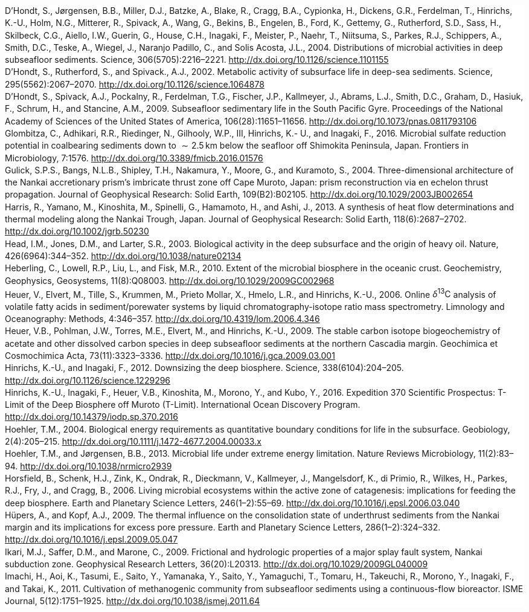 D’Hondt, S., Jørgensen, B.B., Miller, D.J., Batzke, A., Blake, R., Cragg, B.A., Cypionka, H., Dickens, G.R., Ferdelman, T., Hinrichs, K.-U., Holm, N.G., Mitterer, R., Spivack, A., Wang, G., Bekins, B., Engelen, B., Ford, K., Gettemy, G., Rutherford, S.D., Sass, H., Skilbeck, C.G., Aiello, I.W., Guerin, G., House, C.H., Inagaki, F., Meister, P., Naehr, T., Niitsuma, S., Parkes, R.J., Schippers, A., Smith, D.C., Teske, A., Wiegel, J., Naranjo Padillo, C., and Solis Acosta, J.L., 2004. Distributions of microbial activities in deep subseafloor sediments. Science, 306(5705):2216–2221. http://dx.doi.org/10.1126/science.1101155   
D’Hondt, S., Rutherford, S., and Spivack., A.J., 2002. Metabolic activity of subsurface life in deep-sea sediments. Science, 295(5562):2067–2070. http://dx.doi.org/10.1126/science.1064878   
D’Hondt, S., Spivack, A.J., Pockalny, R., Ferdelman, T.G., Fischer, J.P., Kallmeyer, J., Abrams, L.J., Smith, D.C., Graham, D., Hasiuk, F., Schrum, H., and Stancine, A.M., 2009. Subseafloor sedimentary life in the South Pacific Gyre. Proceedings of the National Academy of Sciences of the United States of America, 106(28):11651–11656. http://dx.doi.org/10.1073/pnas.0811793106   
Glombitza, C., Adhikari, R.R., Riedinger, N., Gilhooly, W.P., III, Hinrichs, K.- U., and Inagaki, F., 2016. Microbial sulfate reduction potential in coalbearing sediments down to ${\sim}2.5\,\mathrm{km}$ below the seafloor off Shimokita Peninsula, Japan. Frontiers in Microbiology, 7:1576. http://dx.doi.org/10.3389/fmicb.2016.01576   
Gulick, S.P.S., Bangs, N.L.B., Shipley, T.H., Nakamura, Y., Moore, G., and Kuramoto, S., 2004. Three-dimensional architecture of the Nankai accretionary prism’s imbricate thrust zone off Cape Muroto, Japan: prism reconstruction via en echelon thrust propagation. Journal of Geophysical Research: Solid Earth, 109(B2):B02105. http://dx.doi.org/10.1029/2003JB002654   
Harris, R., Yamano, M., Kinoshita, M., Spinelli, G., Hamamoto, H., and Ashi, J., 2013. A synthesis of heat flow determinations and thermal modeling along the Nankai Trough, Japan. Journal of Geophysical Research: Solid Earth, 118(6):2687–2702. http://dx.doi.org/10.1002/jgrb.50230   
Head, I.M., Jones, D.M., and Larter, S.R., 2003. Biological activity in the deep subsurface and the origin of heavy oil. Nature, 426(6964):344–352. http://dx.doi.org/10.1038/nature02134   
Heberling, C., Lowell, R.P., Liu, L., and Fisk, M.R., 2010. Extent of the microbial biosphere in the oceanic crust. Geochemistry, Geophysics, Geosystems, 11(8):Q08003. http://dx.doi.org/10.1029/2009GC002968   
Heuer, V., Elvert, M., Tille, S., Krummen, M., Prieto Mollar, X., Hmelo, L.R., and Hinrichs, K.-U., 2006. Online $\delta^{13}\mathrm{C}$ analysis of volatile fatty acids in sediment/porewater systems by liquid chromatography-isotope ratio mass spectrometry. Limnology and Oceanography: Methods, 4:346–357. http://dx.doi.org/10.4319/lom.2006.4.346   
Heuer, V.B., Pohlman, J.W., Torres, M.E., Elvert, M., and Hinrichs, K.-U., 2009. The stable carbon isotope biogeochemistry of acetate and other dissolved carbon species in deep subseafloor sediments at the northern Cascadia margin. Geochimica et Cosmochimica Acta, 73(11):3323–3336. http://dx.doi.org/10.1016/j.gca.2009.03.001   
Hinrichs, K.-U., and Inagaki, F., 2012. Downsizing the deep biosphere. Science, 338(6104):204–205. http://dx.doi.org/10.1126/science.1229296   
Hinrichs, K.-U., Inagaki, F., Heuer, V.B., Kinoshita, M., Morono, Y., and Kubo, Y., 2016. Expedition 370 Scientific Prospectus: T-Limit of the Deep Biosphere off Muroto (T-Limit). International Ocean Discovery Program. http://dx.doi.org/10.14379/iodp.sp.370.2016   
Hoehler, T.M., 2004. Biological energy requirements as quantitative boundary conditions for life in the subsurface. Geobiology, 2(4):205–215. http://dx.doi.org/10.1111/j.1472-4677.2004.00033.x   
Hoehler, T.M., and Jørgensen, B.B., 2013. Microbial life under extreme energy limitation. Nature Reviews Microbiology, 11(2):83–94. http://dx.doi.org/10.1038/nrmicro2939   
Horsfield, B., Schenk, H.J., Zink, K., Ondrak, R., Dieckmann, V., Kallmeyer, J., Mangelsdorf, K., di Primio, R., Wilkes, H., Parkes, R.J., Fry, J., and Cragg, B., 2006. Living microbial ecosystems within the active zone of catagenesis: implications for feeding the deep biosphere. Earth and Planetary Science Letters, 246(1–2):55–69. http://dx.doi.org/10.1016/j.epsl.2006.03.040   
Hüpers, A., and Kopf, A.J., 2009. The thermal influence on the consolidation state of underthrust sediments from the Nankai margin and its implications for excess pore pressure. Earth and Planetary Science Letters, 286(1–2):324–332. http://dx.doi.org/10.1016/j.epsl.2009.05.047   
Ikari, M.J., Saffer, D.M., and Marone, C., 2009. Frictional and hydrologic properties of a major splay fault system, Nankai subduction zone. Geophysical Research Letters, 36(20):L20313. http://dx.doi.org/10.1029/2009GL040009   
Imachi, H., Aoi, K., Tasumi, E., Saito, Y., Yamanaka, Y., Saito, Y., Yamaguchi, T., Tomaru, H., Takeuchi, R., Morono, Y., Inagaki, F., and Takai, K., 2011. Cultivation of methanogenic community from subseafloor sediments using a continuous-flow bioreactor. ISME Journal, 5(12):1751–1925. http://dx.doi.org/10.1038/ismej.2011.64   